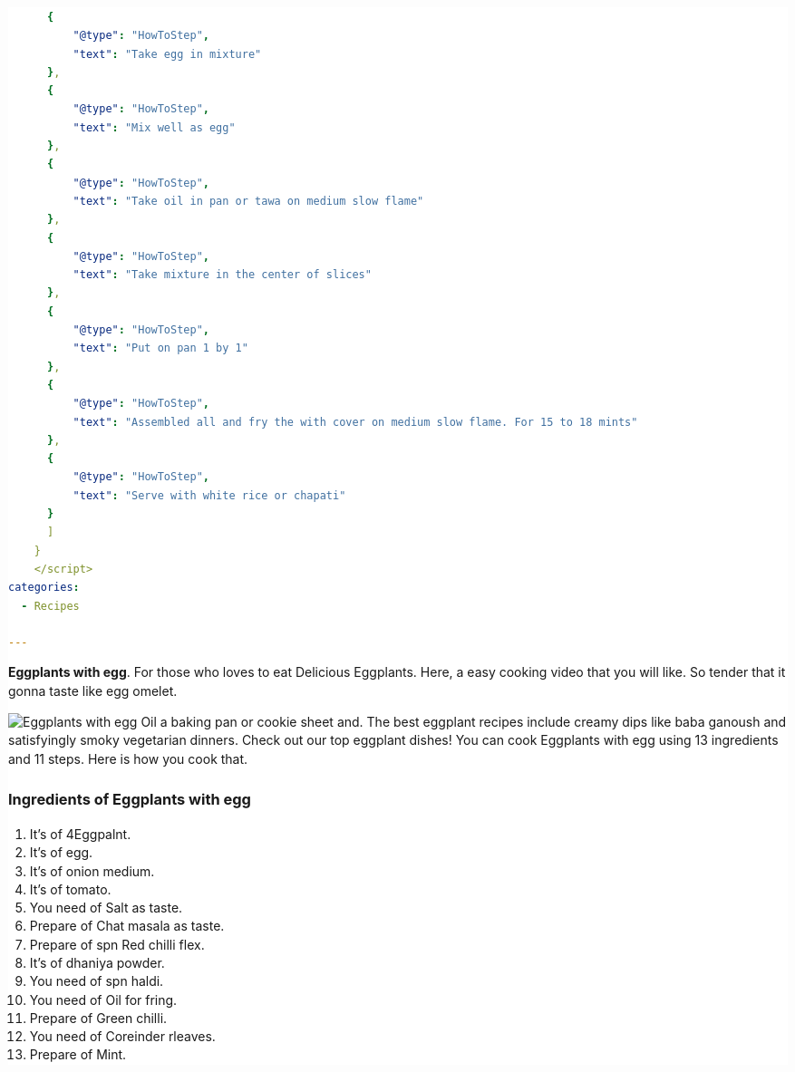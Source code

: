 ```yaml
      {
          "@type": "HowToStep",
          "text": "Take egg in mixture"
      }, 
      {
          "@type": "HowToStep",
          "text": "Mix well as egg"
      }, 
      {
          "@type": "HowToStep",
          "text": "Take oil in pan or tawa on medium slow flame"
      }, 
      {
          "@type": "HowToStep",
          "text": "Take mixture in the center of slices"
      }, 
      {
          "@type": "HowToStep",
          "text": "Put on pan 1 by 1"
      }, 
      {
          "@type": "HowToStep",
          "text": "Assembled all and fry the with cover on medium slow flame. For 15 to 18 mints"
      }, 
      {
          "@type": "HowToStep",
          "text": "Serve with white rice or chapati"
      }
      ]
    }
    </script>
categories:
  - Recipes

---
```

**Eggplants with egg**. For those who loves to eat Delicious Eggplants. Here, a easy cooking video that you will like. So tender that it gonna taste like egg omelet. 

<img src="https://img-global.cpcdn.com/recipes/0a2475206f39674f/751x532cq70/eggplants-with-egg-recipe-main-photo.jpg" alt="Eggplants with egg" style="width: 100%;" /> Oil a baking pan or cookie sheet and. The best eggplant recipes include creamy dips like baba ganoush and satisfyingly smoky vegetarian dinners. Check out our top eggplant dishes! You can cook Eggplants with egg using 13 ingredients and 11 steps. Here is how you cook that. 

### Ingredients of Eggplants with egg

  1. It&#8217;s of 4Eggpalnt. 
  2. It&#8217;s of egg. 
  3. It&#8217;s of onion medium. 
  4. It&#8217;s of tomato. 
  5. You need of Salt as taste. 
  6. Prepare of Chat masala as taste. 
  7. Prepare of spn Red chilli flex. 
  8. It&#8217;s of dhaniya powder. 
  9. You need of spn haldi. 
 10. You need of Oil for fring. 
 11. Prepare of Green chilli. 
 12. You need of Coreinder rleaves. 
 13. Prepare of Mint. 
